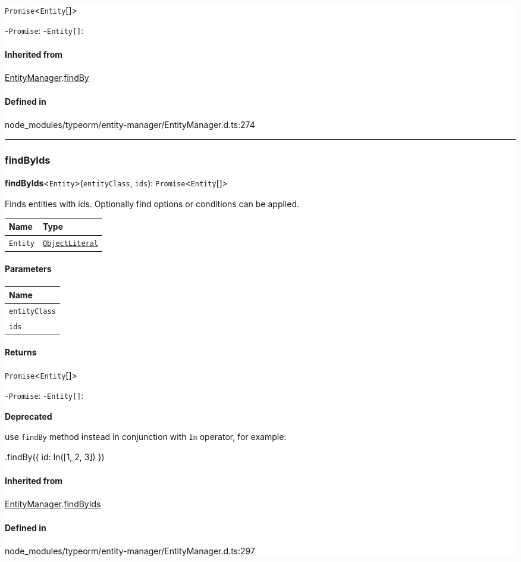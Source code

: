 `Promise`<`Entity`[]\>

-`Promise`: 
	-`Entity[]`: 

#### Inherited from

[EntityManager](EntityManager.md).[findBy](EntityManager.md#findby)

#### Defined in

node_modules/typeorm/entity-manager/EntityManager.d.ts:274

___

### findByIds

**findByIds**<`Entity`\>(`entityClass`, `ids`): `Promise`<`Entity`[]\>

Finds entities with ids.
Optionally find options or conditions can be applied.

| Name | Type |
| :------ | :------ |
| `Entity` | [`ObjectLiteral`](../interfaces/ObjectLiteral.md) |

#### Parameters

| Name |
| :------ |
| `entityClass` | [`EntityTarget`](../index.md#entitytarget)<`Entity`\> |
| `ids` | `any`[] |

#### Returns

`Promise`<`Entity`[]\>

-`Promise`: 
	-`Entity[]`: 

**Deprecated**

use `findBy` method instead in conjunction with `In` operator, for example:

.findBy({
    id: In([1, 2, 3])
})

#### Inherited from

[EntityManager](EntityManager.md).[findByIds](EntityManager.md#findbyids)

#### Defined in

node_modules/typeorm/entity-manager/EntityManager.d.ts:297
